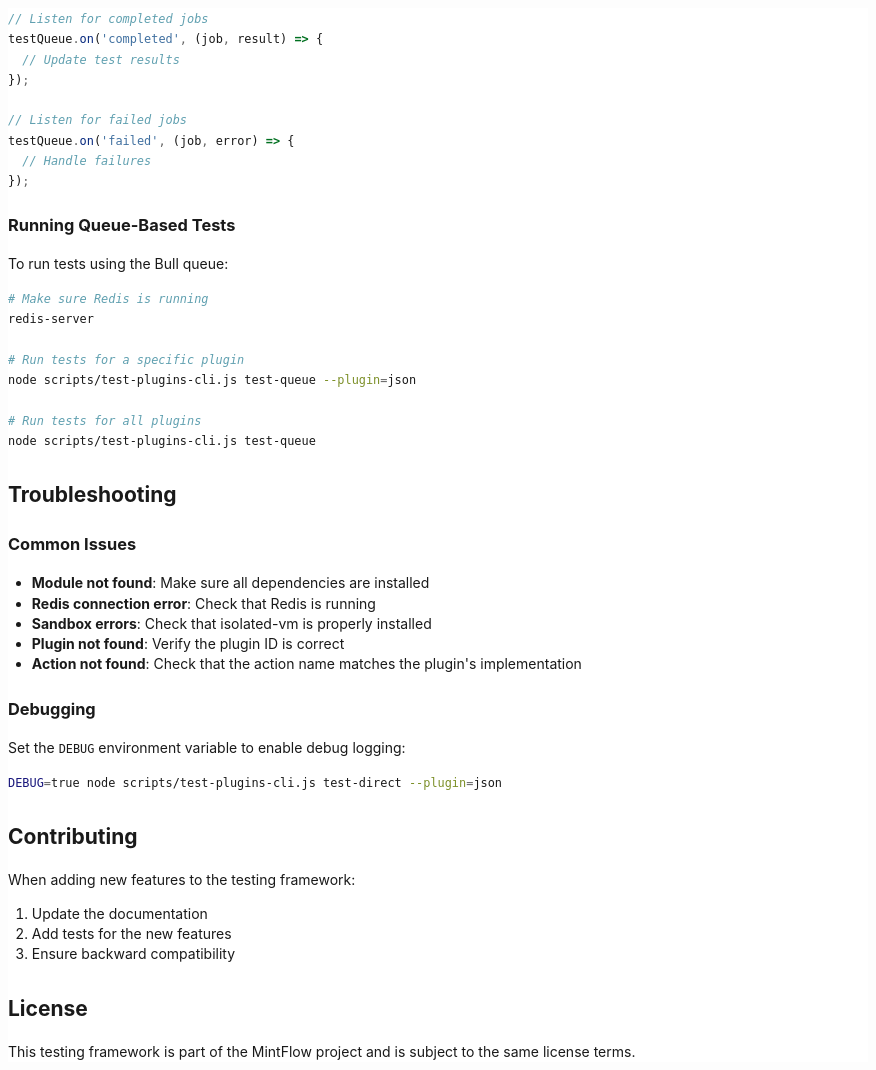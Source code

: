 ```javascript
// Listen for completed jobs
testQueue.on('completed', (job, result) => {
  // Update test results
});

// Listen for failed jobs
testQueue.on('failed', (job, error) => {
  // Handle failures
});
```

### Running Queue-Based Tests

To run tests using the Bull queue:

```bash
# Make sure Redis is running
redis-server

# Run tests for a specific plugin
node scripts/test-plugins-cli.js test-queue --plugin=json

# Run tests for all plugins
node scripts/test-plugins-cli.js test-queue
```

## Troubleshooting

### Common Issues

- **Module not found**: Make sure all dependencies are installed
- **Redis connection error**: Check that Redis is running
- **Sandbox errors**: Check that isolated-vm is properly installed
- **Plugin not found**: Verify the plugin ID is correct
- **Action not found**: Check that the action name matches the plugin's implementation

### Debugging

Set the `DEBUG` environment variable to enable debug logging:

```bash
DEBUG=true node scripts/test-plugins-cli.js test-direct --plugin=json
```

## Contributing

When adding new features to the testing framework:

1. Update the documentation
2. Add tests for the new features
3. Ensure backward compatibility

## License

This testing framework is part of the MintFlow project and is subject to the same license terms.
